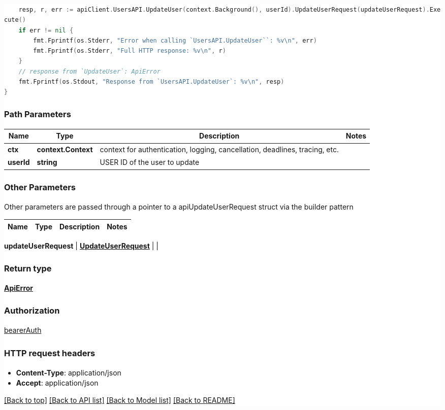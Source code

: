 ```go
	resp, r, err := apiClient.UsersAPI.UpdateUser(context.Background(), userId).UpdateUserRequest(updateUserRequest).Execute()
	if err != nil {
		fmt.Fprintf(os.Stderr, "Error when calling `UsersAPI.UpdateUser``: %v\n", err)
		fmt.Fprintf(os.Stderr, "Full HTTP response: %v\n", r)
	}
	// response from `UpdateUser`: ApiError
	fmt.Fprintf(os.Stdout, "Response from `UsersAPI.UpdateUser`: %v\n", resp)
}
```

### Path Parameters


Name | Type | Description  | Notes
------------- | ------------- | ------------- | -------------
**ctx** | **context.Context** | context for authentication, logging, cancellation, deadlines, tracing, etc.
**userId** | **string** | USER ID of the user to update | 

### Other Parameters

Other parameters are passed through a pointer to a apiUpdateUserRequest struct via the builder pattern


Name | Type | Description  | Notes
------------- | ------------- | ------------- | -------------

 **updateUserRequest** | [**UpdateUserRequest**](UpdateUserRequest.md) |  | 

### Return type

[**ApiError**](ApiError.md)

### Authorization

[bearerAuth](../README.md#bearerAuth)

### HTTP request headers

- **Content-Type**: application/json
- **Accept**: application/json

[[Back to top]](#) [[Back to API list]](../README.md#documentation-for-api-endpoints)
[[Back to Model list]](../README.md#documentation-for-models)
[[Back to README]](../README.md)

